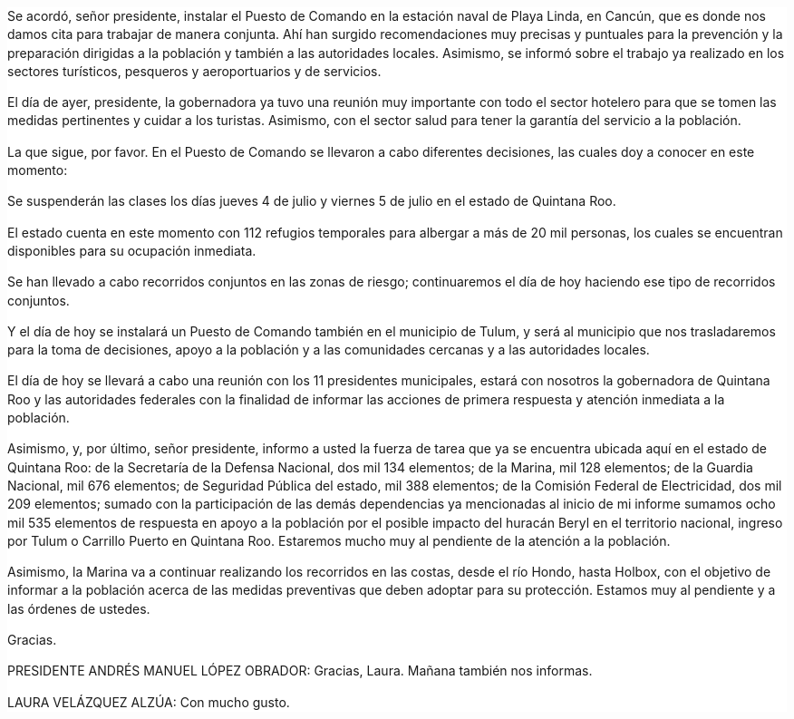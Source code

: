 Se acordó, señor presidente, instalar el Puesto de Comando en la estación
naval de Playa Linda, en Cancún, que es donde nos damos cita para trabajar de
manera conjunta. Ahí han surgido recomendaciones muy precisas y puntuales para
la prevención y la preparación dirigidas a la población y también a las
autoridades locales. Asimismo, se informó sobre el trabajo ya realizado en los
sectores turísticos, pesqueros y aeroportuarios y de servicios.

El día de ayer, presidente, la gobernadora ya tuvo una reunión muy importante
con todo el sector hotelero para que se tomen las medidas pertinentes y cuidar
a los turistas. Asimismo, con el sector salud para tener la garantía del
servicio a la población.

La que sigue, por favor. En el Puesto de Comando se llevaron a cabo diferentes
decisiones, las cuales doy a conocer en este momento:

Se suspenderán las clases los días jueves 4 de julio y viernes 5 de julio en
el estado de Quintana Roo.

El estado cuenta en este momento con 112 refugios temporales para albergar a
más de 20 mil personas, los cuales se encuentran disponibles para su ocupación
inmediata.

Se han llevado a cabo recorridos conjuntos en las zonas de riesgo;
continuaremos el día de hoy haciendo ese tipo de recorridos conjuntos.

Y el día de hoy se instalará un Puesto de Comando también en el municipio de
Tulum, y será al municipio que nos trasladaremos para la toma de decisiones,
apoyo a la población y a las comunidades cercanas y a las autoridades locales.

El día de hoy se llevará a cabo una reunión con los 11 presidentes
municipales, estará con nosotros la gobernadora de Quintana Roo y las
autoridades federales con la finalidad de informar las acciones de primera
respuesta y atención inmediata a la población.

Asimismo, y, por último, señor presidente, informo a usted la fuerza de tarea
que ya se encuentra ubicada aquí en el estado de Quintana Roo: de la
Secretaría de la Defensa Nacional, dos mil 134 elementos; de la Marina, mil
128 elementos; de la Guardia Nacional, mil 676 elementos; de Seguridad Pública
del estado, mil 388 elementos; de la Comisión Federal de Electricidad, dos mil
209 elementos; sumado con la participación de las demás dependencias ya
mencionadas al inicio de mi informe sumamos ocho mil 535 elementos de
respuesta en apoyo a la población por el posible impacto del huracán Beryl en
el territorio nacional, ingreso por Tulum o Carrillo Puerto en Quintana Roo.
Estaremos mucho muy al pendiente de la atención a la población.

Asimismo, la Marina va a continuar realizando los recorridos en las costas,
desde el río Hondo, hasta Holbox, con el objetivo de informar a la población
acerca de las medidas preventivas que deben adoptar para su protección.
Estamos muy al pendiente y a las órdenes de ustedes.

Gracias.

PRESIDENTE ANDRÉS MANUEL LÓPEZ OBRADOR: Gracias, Laura. Mañana también nos
informas.

LAURA VELÁZQUEZ ALZÚA: Con mucho gusto.
